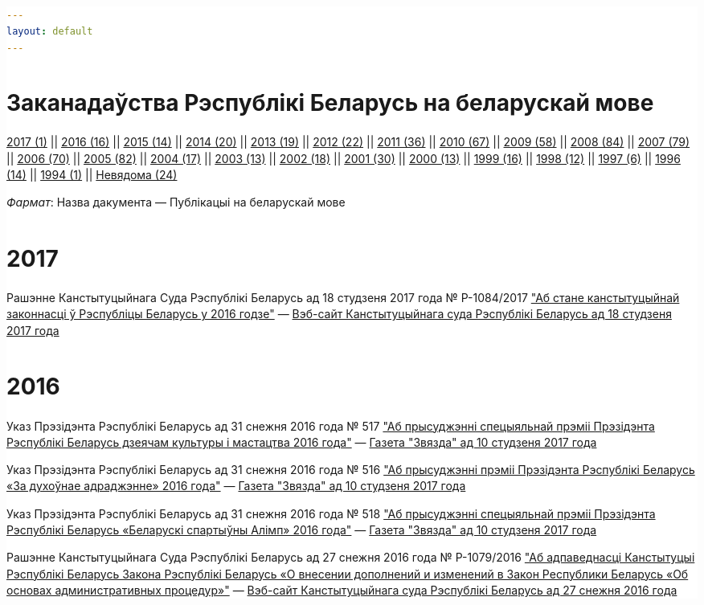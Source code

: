 ```yaml
---
layout: default
---
```


# Заканадаўства Рэспублікі Беларусь на беларускай мове

[2017 (1)](#2017) \|\| [2016 (16)](#2016) \|\| [2015 (14)](#2015) \|\| [2014 (20)](#2014) \|\| [2013 (19)](#2013) \|\| [2012 (22)](#2012) \|\| [2011 (36)](#2011) \|\| [2010 (67)](#2010) \|\| [2009 (58)](#2009) \|\| [2008 (84)](#2008) \|\| [2007 (79)](#2007) \|\| [2006 (70)](#2006) \|\| [2005 (82)](#2005) \|\| [2004 (17)](#2004) \|\| [2003 (13)](#2003) \|\| [2002 (18)](#2002) \|\| [2001 (30)](#2001) \|\| [2000 (13)](#2000) \|\| [1999 (16)](#1999) \|\| [1998 (12)](#1998) \|\| [1997 (6)](#1997) \|\| [1996 (14)](#1996) \|\| [1994 (1)](#1994) \|\| [Невядома (24)](#unknown)

*Фармат*: Назва дакумента — Публікацыі на беларускай мове



# 2017


Рашэнне Канстытуцыйнага Суда Рэспублікі Беларусь 
ад 18 студзеня 2017 года № Р-1084/2017 
["Аб стане канстытуцыйнай законнасці ў Рэспубліцы Беларусь у 2016 годзе"](/zakanadaustva/2017/01/18/256) — [Вэб-сайт Канстытуцыйнага суда Рэспублікі Беларусь ад 18 студзеня 2017 года](http://kc.gov.by/be/main.aspx?guid=45443)

# 2016


Указ Прэзідэнта Рэспублікі Беларусь 
ад 31 снежня 2016 года № 517 
["Аб прысуджэнні спецыяльнай прэміі Прэзідэнта Рэспублікі Беларусь дзеячам культуры і мастацтва 2016 года"](/zakanadaustva/2016/12/31/729) — [Газета "Звязда" ад 10 студзеня 2017 года](http://zviazda.by/be/news/20170109/1483988312-dzeyacham-kultury-i-mastactva-prezident-prysudziu-premii)

Указ Прэзідэнта Рэспублікі Беларусь 
ад 31 снежня 2016 года № 516 
["Аб прысуджэнні прэміі Прэзідэнта Рэспублікі Беларусь «За духоўнае адраджэнне» 2016 года"](/zakanadaustva/2016/12/31/730) — [Газета "Звязда" ад 10 студзеня 2017 года](http://zviazda.by/be/news/20170109/1483986122-prezident-prysudziu-premii-za-duhounae-adradzhenne)

Указ Прэзідэнта Рэспублікі Беларусь 
ад 31 снежня 2016 года № 518 
["Аб прысуджэнні спецыяльнай прэміі Прэзідэнта Рэспублікі Беларусь «Беларускі спартыўны Алімп» 2016 года"](/zakanadaustva/2016/12/31/731) — [Газета "Звязда" ад 10 студзеня 2017 года](http://zviazda.by/be/news/20170109/1483988817-prysudzhana-premiya-belaruski-spartyuny-alimp)

Рашэнне Канстытуцыйнага Суда Рэспублікі Беларусь 
ад 27 снежня 2016 года № Р-1079/2016 
["Аб адпаведнасці Канстытуцыі Рэспублікі Беларусь Закона Рэспублікі Беларусь «О внесении дополнений и изменений в Закон Республики Беларусь «Об основах административных процедур»"](/zakanadaustva/2016/12/27/257) — [Вэб-сайт Канстытуцыйнага суда Рэспублікі Беларусь ад 27 снежня 2016 года](http://kc.gov.by/be/main.aspx?guid=45523)

